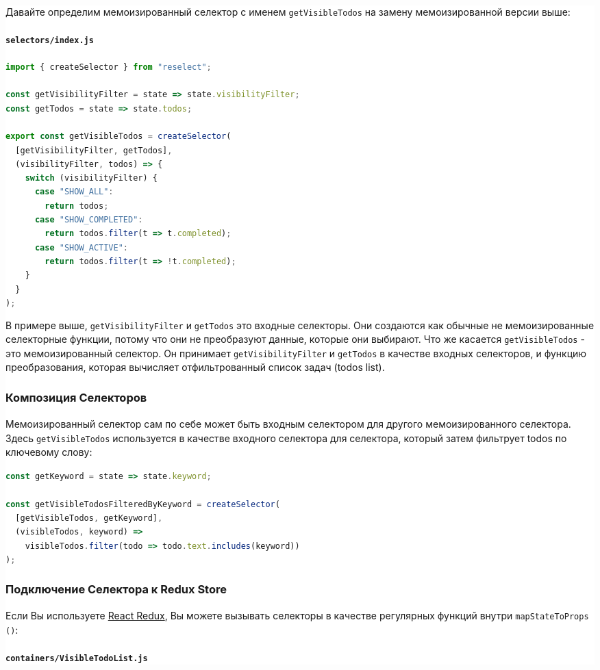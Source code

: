 Давайте определим мемоизированный селектор с именем `getVisibleTodos` на замену мемоизированной версии выше:

#### `selectors/index.js`

```js
import { createSelector } from "reselect";

const getVisibilityFilter = state => state.visibilityFilter;
const getTodos = state => state.todos;

export const getVisibleTodos = createSelector(
  [getVisibilityFilter, getTodos],
  (visibilityFilter, todos) => {
    switch (visibilityFilter) {
      case "SHOW_ALL":
        return todos;
      case "SHOW_COMPLETED":
        return todos.filter(t => t.completed);
      case "SHOW_ACTIVE":
        return todos.filter(t => !t.completed);
    }
  }
);
```

В примере выше, `getVisibilityFilter` и `getTodos` это входные селекторы. Они создаются как обычные не мемоизированные селекторные функции, потому что они не преобразуют данные, которые они выбирают. Что же касается `getVisibleTodos` - это мемоизированный селектор. Он принимает `getVisibilityFilter` и `getTodos` в качестве входных селекторов, и функцию преобразования, которая вычисляет отфильтрованный список задач (todos list).

### Композиция Селекторов

Мемоизированный селектор сам по себе может быть входным селектором для другого мемоизированного селектора. Здесь `getVisibleTodos` используется в качестве входного селектора для селектора, который затем фильтрует todos по ключевому слову:

```js
const getKeyword = state => state.keyword;

const getVisibleTodosFilteredByKeyword = createSelector(
  [getVisibleTodos, getKeyword],
  (visibleTodos, keyword) =>
    visibleTodos.filter(todo => todo.text.includes(keyword))
);
```

### Подключение Селектора к Redux Store

Если Вы используете [React Redux](https://github.com/reactjs/react-redux), Вы можете вызывать селекторы в качестве регулярных функций внутри `mapStateToProps()`:

#### `containers/VisibleTodoList.js`


[build-badge]: https://img.shields.io/travis/reactjs/reselect/master.svg?style=flat-square
[build]: https://travis-ci.org/reactjs/reselect
[npm-badge]: https://img.shields.io/npm/v/reselect.svg?style=flat-square
[npm]: https://www.npmjs.org/package/reselect
[coveralls-badge]: https://img.shields.io/coveralls/reactjs/reselect/master.svg?style=flat-square
[coveralls]: https://coveralls.io/github/reactjs/reselect